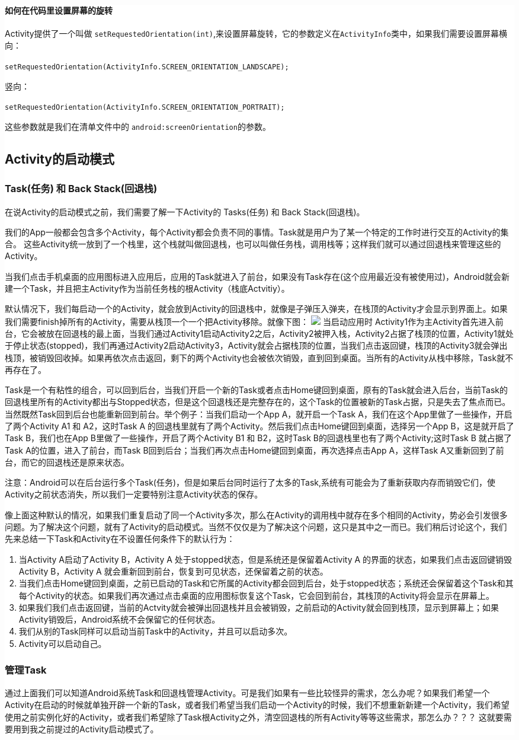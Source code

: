 #### 如何在代码里设置屏幕的旋转
Activity提供了一个叫做 `setRequestedOrientation(int)`,来设置屏幕旋转，它的参数定义在`ActivityInfo`类中，如果我们需要设置屏幕横向：

	setRequestedOrientation(ActivityInfo.SCREEN_ORIENTATION_LANDSCAPE);

竖向：
	
	setRequestedOrientation(ActivityInfo.SCREEN_ORIENTATION_PORTRAIT);

这些参数就是我们在清单文件中的 `android:screenOrientation`的参数。

## Activity的启动模式

### Task(任务) 和 Back Stack(回退栈)
在说Activity的启动模式之前，我们需要了解一下Activity的 Tasks(任务) 和 Back Stack(回退栈)。

我们的App一般都会包含多个Activity，每个Activity都会负责不同的事情。Task就是用户为了某一个特定的工作时进行交互的Activity的集合。
这些Activity统一放到了一个栈里，这个栈就叫做回退栈，也可以叫做任务栈，调用栈等；这样我们就可以通过回退栈来管理这些的Activity。

当我们点击手机桌面的应用图标进入应用后，应用的Task就进入了前台，如果没有Task存在(这个应用最近没有被使用过)，Android就会新建一个Task，并且把主Activity作为当前任务栈的根Activity（栈底Actvitiy）。

默认情况下，我们每启动一个的Activity，就会放到Activity的回退栈中，就像是子弹压入弹夹，在栈顶的Activity才会显示到界面上。如果我们需要finish掉所有的Activity，需要从栈顶一个一个把Activity移除。就像下图：
![](http://7xrxe7.com1.z0.glb.clouddn.com/diagram_backstack.png)
当启动应用时 Activity1作为主Activity首先进入前台，它会被放在回退栈的最上面，当我们通过Activity1启动Activity2之后，Activity2被押入栈，Activity2占据了栈顶的位置，Activity1就处于停止状态(stopped)，我们再通过Activity2启动Activity3，Activity就会占据栈顶的位置，当我们点击返回键，栈顶的Activity3就会弹出栈顶，被销毁回收掉。如果再依次点击返回，剩下的两个Activity也会被依次销毁，直到回到桌面。当所有的Activity从栈中移除，Task就不再存在了。

Task是一个有粘性的组合，可以回到后台，当我们开启一个新的Task或者点击Home键回到桌面，原有的Task就会进入后台，当前Task的回退栈里所有的Activity都出与Stopped状态，但是这个回退栈还是完整存在的，这个Task的位置被新的Task占据，只是失去了焦点而已。当然既然Task回到后台也能重新回到前台。举个例子：当我们启动一个App A，就开启一个Task A，我们在这个App里做了一些操作，开启了两个Activity A1 和 A2，这时Task A 的回退栈里就有了两个Activity。然后我们点击Home键回到桌面，选择另一个App B，这是就开启了Task B，我们也在App B里做了一些操作，开启了两个Activity B1 和 B2，这时Task B的回退栈里也有了两个Activity;这时Task B 就占据了Task A的位置，进入了前台，而Task B回到后台；当我们再次点击Home键回到桌面，再次选择点击App A，这样Task A又重新回到了前台，而它的回退栈还是原来状态。

注意：Android可以在后台运行多个Task(任务)，但是如果后台同时运行了太多的Task,系统有可能会为了重新获取内存而销毁它们，使Activity之前状态消失，所以我们一定要特别注意Activity状态的保存。

像上面这种默认的情况，如果我们重复启动了同一个Activity多次，那么在Activity的调用栈中就存在多个相同的Activity，势必会引发很多问题。为了解决这个问题，就有了Activity的启动模式。当然不仅仅是为了解决这个问题，这只是其中之一而已。我们稍后讨论这个，我们先来总结一下Task和Activity在不设置任何条件下的默认行为：

1. 当Activity A启动了Activity B，Activity A 处于stopped状态，但是系统还是保留着Activity A 的界面的状态，如果我们点击返回键销毁Activity B，Activity A 就会重新回到前台，恢复到可见状态，还保留着之前的状态。
2. 当我们点击Home键回到桌面，之前已启动的Task和它所属的Activity都会回到后台，处于stopped状态；系统还会保留着这个Task和其每个Activity的状态。如果我们再次通过点击桌面的应用图标恢复这个Task，它会回到前台，其栈顶的Activity将会显示在屏幕上。
3. 如果我们我们点击返回键，当前的Actvity就会被弹出回退栈并且会被销毁，之前启动的Activity就会回到栈顶，显示到屏幕上；如果Activity销毁后，Android系统不会保留它的任何状态。
4. 我们从别的Task同样可以启动当前Task中的Activity，并且可以启动多次。
5. Activity可以启动自己。

### 管理Task
通过上面我们可以知道Android系统Task和回退栈管理Activity。可是我们如果有一些比较怪异的需求，怎么办呢？如果我们希望一个Activity在启动的时候就单独开辟一个新的Task，或者我们希望当我们启动一个Activity的时候，我们不想重新新建一个Activity，我们希望使用之前实例化好的Activity，或者我们希望除了Task根Activity之外，清空回退栈的所有Activity等等这些需求，那怎么办？？？ 这就要需要用到我之前提过的Activity启动模式了。
